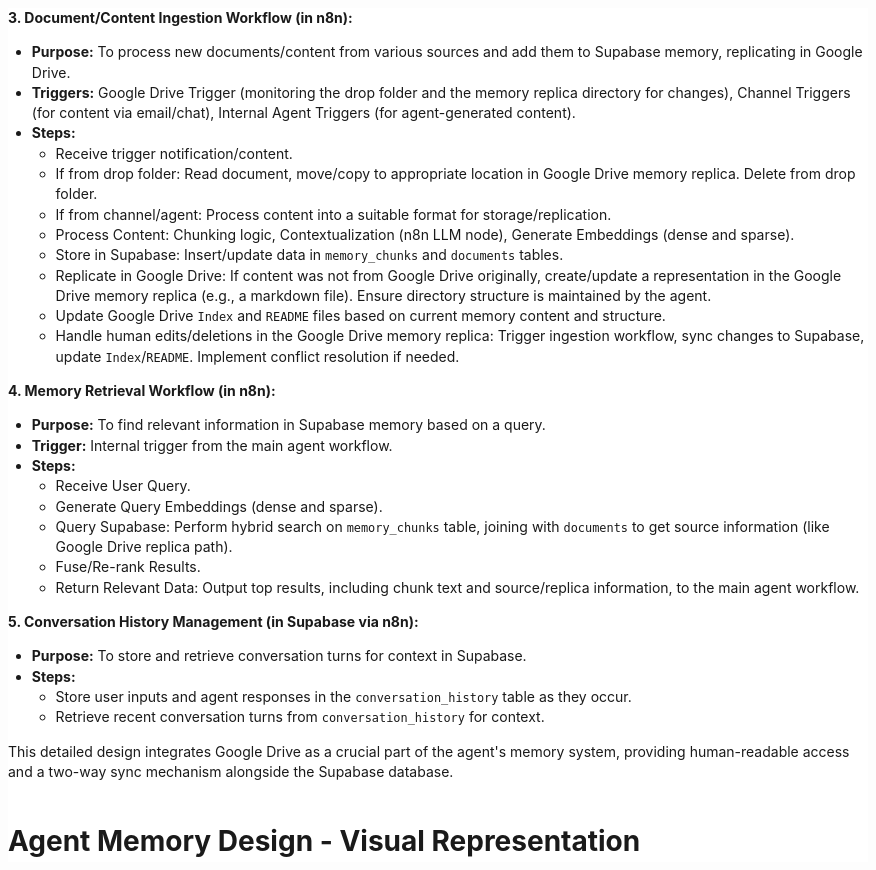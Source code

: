 **3. Document/Content Ingestion Workflow (in n8n):**

- **Purpose:** To process new documents/content from various sources and add
  them to Supabase memory, replicating in Google Drive.
- **Triggers:** Google Drive Trigger (monitoring the drop folder and the memory
  replica directory for changes), Channel Triggers (for content via email/chat),
  Internal Agent Triggers (for agent-generated content).
- **Steps:**
  - Receive trigger notification/content.
  - If from drop folder: Read document, move/copy to appropriate location in
    Google Drive memory replica. Delete from drop folder.
  - If from channel/agent: Process content into a suitable format for
    storage/replication.
  - Process Content: Chunking logic, Contextualization (n8n LLM node), Generate
    Embeddings (dense and sparse).
  - Store in Supabase: Insert/update data in `memory_chunks` and `documents`
    tables.
  - Replicate in Google Drive: If content was not from Google Drive originally,
    create/update a representation in the Google Drive memory replica (e.g., a
    markdown file). Ensure directory structure is maintained by the agent.
  - Update Google Drive `Index` and `README` files based on current memory
    content and structure.
  - Handle human edits/deletions in the Google Drive memory replica: Trigger
    ingestion workflow, sync changes to Supabase, update `Index`/`README`.
    Implement conflict resolution if needed.

**4. Memory Retrieval Workflow (in n8n):**

- **Purpose:** To find relevant information in Supabase memory based on a query.
- **Trigger:** Internal trigger from the main agent workflow.
- **Steps:**
  - Receive User Query.
  - Generate Query Embeddings (dense and sparse).
  - Query Supabase: Perform hybrid search on `memory_chunks` table, joining with
    `documents` to get source information (like Google Drive replica path).
  - Fuse/Re-rank Results.
  - Return Relevant Data: Output top results, including chunk text and
    source/replica information, to the main agent workflow.

**5. Conversation History Management (in Supabase via n8n):**

- **Purpose:** To store and retrieve conversation turns for context in Supabase.
- **Steps:**
  - Store user inputs and agent responses in the `conversation_history` table as
    they occur.
  - Retrieve recent conversation turns from `conversation_history` for context.

This detailed design integrates Google Drive as a crucial part of the agent's
memory system, providing human-readable access and a two-way sync mechanism
alongside the Supabase database.

# Agent Memory Design - Visual Representation

